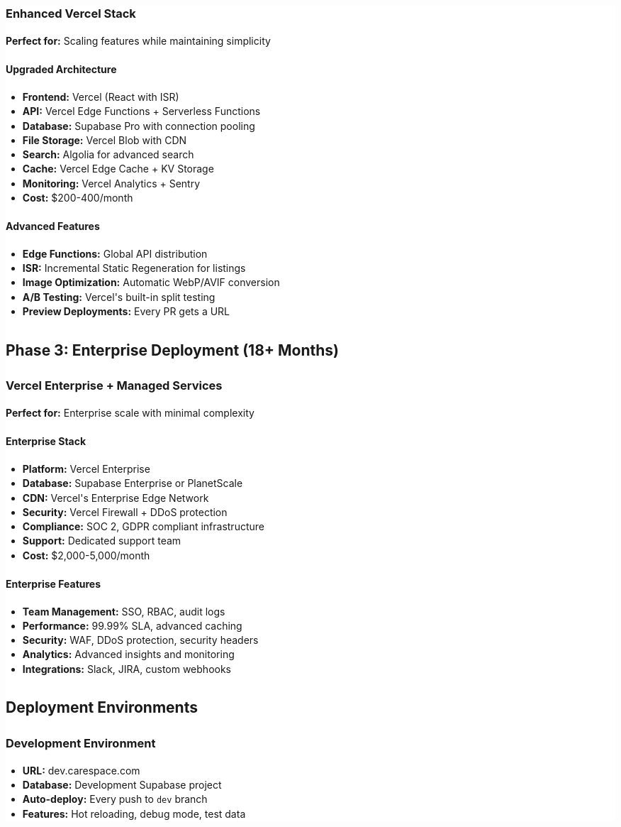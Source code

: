 ### Enhanced Vercel Stack
**Perfect for:** Scaling features while maintaining simplicity

#### Upgraded Architecture
- **Frontend:** Vercel (React with ISR)
- **API:** Vercel Edge Functions + Serverless Functions
- **Database:** Supabase Pro with connection pooling
- **File Storage:** Vercel Blob with CDN
- **Search:** Algolia for advanced search
- **Cache:** Vercel Edge Cache + KV Storage
- **Monitoring:** Vercel Analytics + Sentry
- **Cost:** $200-400/month

#### Advanced Features
- **Edge Functions:** Global API distribution
- **ISR:** Incremental Static Regeneration for listings
- **Image Optimization:** Automatic WebP/AVIF conversion
- **A/B Testing:** Vercel's built-in split testing
- **Preview Deployments:** Every PR gets a URL

## Phase 3: Enterprise Deployment (18+ Months)

### Vercel Enterprise + Managed Services
**Perfect for:** Enterprise scale with minimal complexity

#### Enterprise Stack
- **Platform:** Vercel Enterprise
- **Database:** Supabase Enterprise or PlanetScale
- **CDN:** Vercel's Enterprise Edge Network
- **Security:** Vercel Firewall + DDoS protection
- **Compliance:** SOC 2, GDPR compliant infrastructure
- **Support:** Dedicated support team
- **Cost:** $2,000-5,000/month

#### Enterprise Features
- **Team Management:** SSO, RBAC, audit logs
- **Performance:** 99.99% SLA, advanced caching
- **Security:** WAF, DDoS protection, security headers
- **Analytics:** Advanced insights and monitoring
- **Integrations:** Slack, JIRA, custom webhooks

## Deployment Environments

### Development Environment
- **URL:** dev.carespace.com
- **Database:** Development Supabase project
- **Auto-deploy:** Every push to `dev` branch
- **Features:** Hot reloading, debug mode, test data
